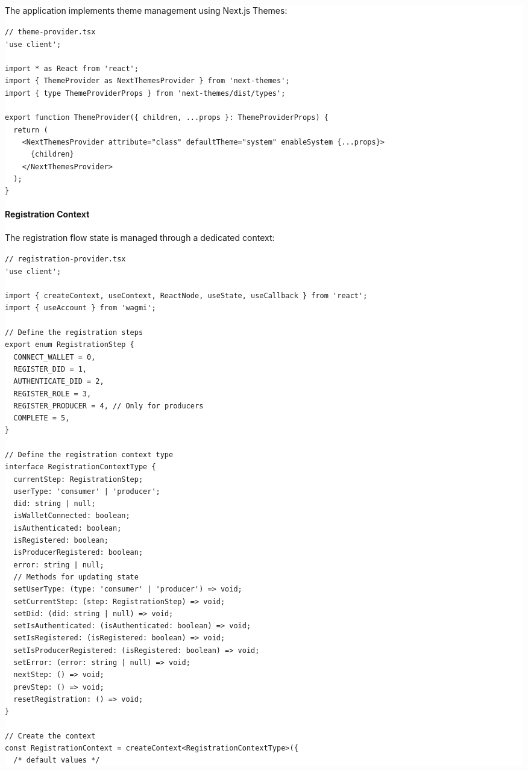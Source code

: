 The application implements theme management using Next.js Themes:

```tsx
// theme-provider.tsx
'use client';

import * as React from 'react';
import { ThemeProvider as NextThemesProvider } from 'next-themes';
import { type ThemeProviderProps } from 'next-themes/dist/types';

export function ThemeProvider({ children, ...props }: ThemeProviderProps) {
  return (
    <NextThemesProvider attribute="class" defaultTheme="system" enableSystem {...props}>
      {children}
    </NextThemesProvider>
  );
}
```

#### Registration Context

The registration flow state is managed through a dedicated context:

```tsx
// registration-provider.tsx
'use client';

import { createContext, useContext, ReactNode, useState, useCallback } from 'react';
import { useAccount } from 'wagmi';

// Define the registration steps
export enum RegistrationStep {
  CONNECT_WALLET = 0,
  REGISTER_DID = 1,
  AUTHENTICATE_DID = 2,
  REGISTER_ROLE = 3,
  REGISTER_PRODUCER = 4, // Only for producers
  COMPLETE = 5,
}

// Define the registration context type
interface RegistrationContextType {
  currentStep: RegistrationStep;
  userType: 'consumer' | 'producer';
  did: string | null;
  isWalletConnected: boolean;
  isAuthenticated: boolean;
  isRegistered: boolean;
  isProducerRegistered: boolean;
  error: string | null;
  // Methods for updating state
  setUserType: (type: 'consumer' | 'producer') => void;
  setCurrentStep: (step: RegistrationStep) => void;
  setDid: (did: string | null) => void;
  setIsAuthenticated: (isAuthenticated: boolean) => void;
  setIsRegistered: (isRegistered: boolean) => void;
  setIsProducerRegistered: (isRegistered: boolean) => void;
  setError: (error: string | null) => void;
  nextStep: () => void;
  prevStep: () => void;
  resetRegistration: () => void;
}

// Create the context
const RegistrationContext = createContext<RegistrationContextType>({
  /* default values */
```